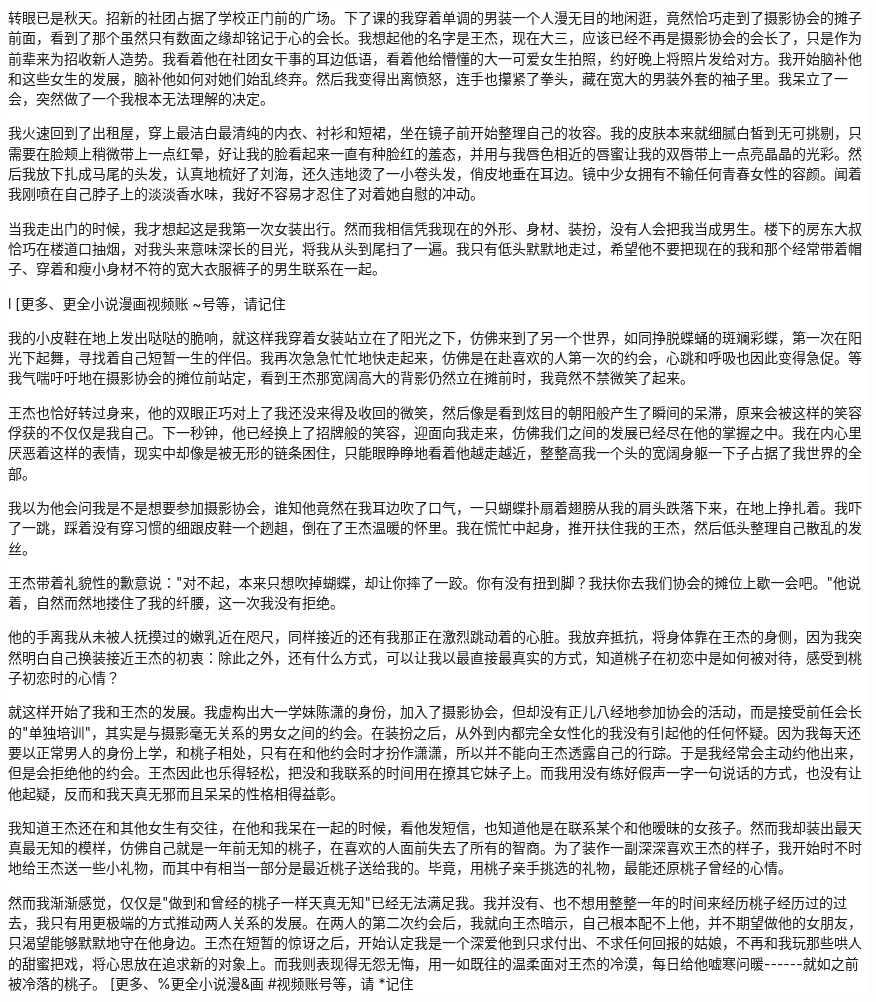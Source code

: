 







转眼已是秋天。招新的社团占据了学校正门前的广场。下了课的我穿着单调的男装一个人漫无目的地闲逛，竟然恰巧走到了摄影协会的摊子前面，看到了那个虽然只有数面之缘却铭记于心的会长。我想起他的名字是王杰，现在大三，应该已经不再是摄影协会的会长了，只是作为前辈来为招收新人造势。我看着他在社团女干事的耳边低语，看着他给懵懂的大一可爱女生拍照，约好晚上将照片发给对方。我开始脑补他和这些女生的发展，脑补他如何对她们始乱终弃。然后我变得出离愤怒，连手也攥紧了拳头，藏在宽大的男装外套的袖子里。我呆立了一会，突然做了一个我根本无法理解的决定。



我火速回到了出租屋，穿上最洁白最清纯的内衣、衬衫和短裙，坐在镜子前开始整理自己的妆容。我的皮肤本来就细腻白皙到无可挑剔，只需要在脸颊上稍微带上一点红晕，好让我的脸看起来一直有种脸红的羞态，并用与我唇色相近的唇蜜让我的双唇带上一点亮晶晶的光彩。然后我放下扎成马尾的头发，认真地梳好了刘海，还久违地烫了一小卷头发，俏皮地垂在耳边。镜中少女拥有不输任何青春女性的容颜。闻着我刚喷在自己脖子上的淡淡香水味，我好不容易才忍住了对着她自慰的冲动。



当我走出门的时候，我才想起这是我第一次女装出行。然而我相信凭我现在的外形、身材、装扮，没有人会把我当成男生。楼下的房东大叔恰巧在楼道口抽烟，对我头来意味深长的目光，将我从头到尾扫了一遍。我只有低头默默地走过，希望他不要把现在的我和那个经常带着帽子、穿着和瘦小身材不符的宽大衣服裤子的男生联系在一起。



l [更多、更全小说漫画视频账 ~号等，请记住



我的小皮鞋在地上发出哒哒的脆响，就这样我穿着女装站立在了阳光之下，仿佛来到了另一个世界，如同挣脱蝶蛹的斑斓彩蝶，第一次在阳光下起舞，寻找着自己短暂一生的伴侣。我再次急急忙忙地快走起来，仿佛是在赴喜欢的人第一次的约会，心跳和呼吸也因此变得急促。等我气喘吁吁地在摄影协会的摊位前站定，看到王杰那宽阔高大的背影仍然立在摊前时，我竟然不禁微笑了起来。



王杰也恰好转过身来，他的双眼正巧对上了我还没来得及收回的微笑，然后像是看到炫目的朝阳般产生了瞬间的呆滞，原来会被这样的笑容俘获的不仅仅是我自己。下一秒钟，他已经换上了招牌般的笑容，迎面向我走来，仿佛我们之间的发展已经尽在他的掌握之中。我在内心里厌恶着这样的表情，现实中却像是被无形的链条困住，只能眼睁睁地看着他越走越近，整整高我一个头的宽阔身躯一下子占据了我世界的全部。



我以为他会问我是不是想要参加摄影协会，谁知他竟然在我耳边吹了口气，一只蝴蝶扑扇着翅膀从我的肩头跌落下来，在地上挣扎着。我吓了一跳，踩着没有穿习惯的细跟皮鞋一个趔趄，倒在了王杰温暖的怀里。我在慌忙中起身，推开扶住我的王杰，然后低头整理自己散乱的发丝。



王杰带着礼貌性的歉意说："对不起，本来只想吹掉蝴蝶，却让你摔了一跤。你有没有扭到脚？我扶你去我们协会的摊位上歇一会吧。"他说着，自然而然地搂住了我的纤腰，这一次我没有拒绝。





他的手离我从未被人抚摸过的嫩乳近在咫尺，同样接近的还有我那正在激烈跳动着的心脏。我放弃抵抗，将身体靠在王杰的身侧，因为我突然明白自己换装接近王杰的初衷：除此之外，还有什么方式，可以让我以最直接最真实的方式，知道桃子在初恋中是如何被对待，感受到桃子初恋时的心情？





就这样开始了我和王杰的发展。我虚构出大一学妹陈潇的身份，加入了摄影协会，但却没有正儿八经地参加协会的活动，而是接受前任会长的"单独培训"，其实是与摄影毫无关系的男女之间的约会。在装扮之后，从外到内都完全女性化的我没有引起他的任何怀疑。因为我每天还要以正常男人的身份上学，和桃子相处，只有在和他约会时才扮作潇潇，所以并不能向王杰透露自己的行踪。于是我经常会主动约他出来，但是会拒绝他的约会。王杰因此也乐得轻松，把没和我联系的时间用在撩其它妹子上。而我用没有练好假声一字一句说话的方式，也没有让他起疑，反而和我天真无邪而且呆呆的性格相得益彰。



我知道王杰还在和其他女生有交往，在他和我呆在一起的时候，看他发短信，也知道他是在联系某个和他暧昧的女孩子。然而我却装出最天真最无知的模样，仿佛自己就是一年前无知的桃子，在喜欢的人面前失去了所有的智商。为了装作一副深深喜欢王杰的样子，我开始时不时地给王杰送一些小礼物，而其中有相当一部分是最近桃子送给我的。毕竟，用桃子亲手挑选的礼物，最能还原桃子曾经的心情。



然而我渐渐感觉，仅仅是"做到和曾经的桃子一样天真无知"已经无法满足我。我并没有、也不想用整整一年的时间来经历桃子经历过的过去，我只有用更极端的方式推动两人关系的发展。在两人的第二次约会后，我就向王杰暗示，自己根本配不上他，并不期望做他的女朋友，只渴望能够默默地守在他身边。王杰在短暂的惊讶之后，开始认定我是一个深爱他到只求付出、不求任何回报的姑娘，不再和我玩那些哄人的甜蜜把戏，将心思放在追求新的对象上。而我则表现得无怨无悔，用一如既往的温柔面对王杰的冷漠，每日给他嘘寒问暖------就如之前被冷落的桃子。 [更多、%更全小说漫&画 #视频账号等，请 *记住
